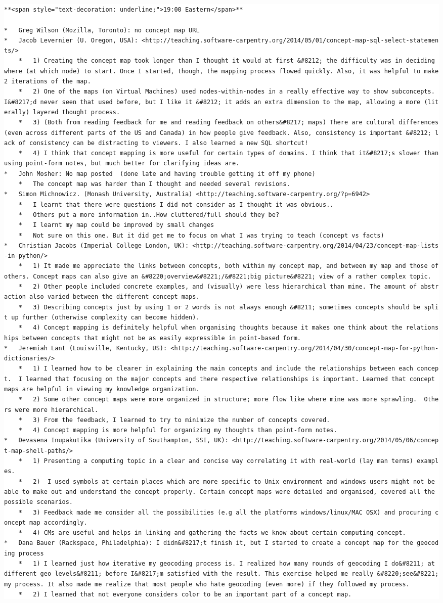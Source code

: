     **<span style="text-decoration: underline;">19:00 Eastern</span>**
    
    *   Greg Wilson (Mozilla, Toronto): no concept map URL
    *   Jacob Levernier (U. Oregon, USA): <http://teaching.software-carpentry.org/2014/05/01/concept-map-sql-select-statements/> 
        *   1) Creating the concept map took longer than I thought it would at first &#8212; the difficulty was in deciding where (at which node) to start. Once I started, though, the mapping process flowed quickly. Also, it was helpful to make 2 iterations of the map.
        *   2) One of the maps (on Virtual Machines) used nodes-within-nodes in a really effective way to show subconcepts. I&#8217;d never seen that used before, but I like it &#8212; it adds an extra dimension to the map, allowing a more (literally) layered thought process.
        *   3) (Both from reading feedback for me and reading feedback on others&#8217; maps) There are cultural differences (even across different parts of the US and Canada) in how people give feedback. Also, consistency is important &#8212; lack of consistency can be distracting to viewers. I also learned a new SQL shortcut!
        *   4) I think that concept mapping is more useful for certain types of domains. I think that it&#8217;s slower than using point-form notes, but much better for clarifying ideas are.
    *   John Mosher: No map posted  (done late and having trouble getting it off my phone) 
        *   The concept map was harder than I thought and needed several revisions.
    *   Simon Michnowicz. (Monash University, Australia) <http://teaching.software-carpentry.org/?p=6942> 
        *   I learnt that there were questions I did not consider as I thought it was obvious..
        *   Others put a more information in..How cluttered/full should they be?
        *   I learnt my map could be improved by small changes
        *   Not sure on this one. But it did get me to focus on what I was trying to teach (concept vs facts)
    *   Christian Jacobs (Imperial College London, UK): <http://teaching.software-carpentry.org/2014/04/23/concept-map-lists-in-python/> 
        *   1) It made me appreciate the links between concepts, both within my concept map, and between my map and those of others. Concept maps can also give an &#8220;overview&#8221;/&#8221;big picture&#8221; view of a rather complex topic.
        *   2) Other people included concrete examples, and (visually) were less hierarchical than mine. The amount of abstraction also varied between the different concept maps.
        *   3) Describing concepts just by using 1 or 2 words is not always enough &#8211; sometimes concepts should be split up further (otherwise complexity can become hidden).
        *   4) Concept mapping is definitely helpful when organising thoughts because it makes one think about the relationships between concepts that might not be as easily expressible in point-based form.
    *   Jeremiah Lant (Louisville, Kentucky, US): <http://teaching.software-carpentry.org/2014/04/30/concept-map-for-python-dictionaries/> 
        *   1) I learned how to be clearer in explaining the main concepts and include the relationships between each concept.  I learned that focusing on the major concepts and there respective relationships is important. Learned that concept maps are helpful in viewing my knowledge organization.
        *   2) Some other concept maps were more organized in structure; more flow like where mine was more sprawling.  Others were more hierarchical.
        *   3) From the feedback, I learned to try to minimize the number of concepts covered.
        *   4) Concept mapping is more helpful for organizing my thoughts than point-form notes.
    *   Devasena Inupakutika (University of Southampton, SSI, UK): <http://teaching.software-carpentry.org/2014/05/06/concept-map-shell-paths/> 
        *   1) Presenting a computing topic in a clear and concise way correlating it with real-world (lay man terms) examples.
        *   2)  I used symbols at certain places which are more specific to Unix environment and windows users might not be able to make out and understand the concept properly. Certain concept maps were detailed and organised, covered all the possible scenarios.
        *   3) Feedback made me consider all the possibilities (e.g all the platforms windows/linux/MAC OSX) and procuring concept map accordingly.
        *   4) CMs are useful and helps in linking and gathering the facts we know about certain computing concept.
    *   Dana Bauer (Rackspace, Philadelphia): I didn&#8217;t finish it, but I started to create a concept map for the geocoding process 
        *   1) I learned just how iterative my geocoding process is. I realized how many rounds of geocoding I do&#8211; at different geo levels&#8211; before I&#8217;m satisfied with the result. This exercise helped me really &#8220;see&#8221; my process. It also made me realize that most people who hate geocoding (even more) if they followed my process.
        *   2) I learned that not everyone considers color to be an important part of a concept map.
